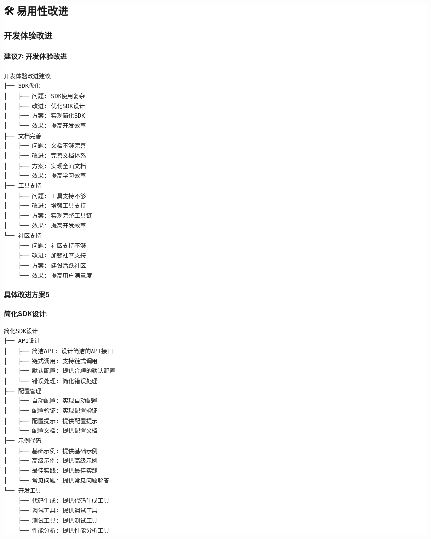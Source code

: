## 🛠️ 易用性改进

### 开发体验改进

#### 建议7: 开发体验改进

```text
开发体验改进建议
├── SDK优化
│   ├── 问题: SDK使用复杂
│   ├── 改进: 优化SDK设计
│   ├── 方案: 实现简化SDK
│   └── 效果: 提高开发效率
├── 文档完善
│   ├── 问题: 文档不够完善
│   ├── 改进: 完善文档体系
│   ├── 方案: 实现全面文档
│   └── 效果: 提高学习效率
├── 工具支持
│   ├── 问题: 工具支持不够
│   ├── 改进: 增强工具支持
│   ├── 方案: 实现完整工具链
│   └── 效果: 提高开发效率
└── 社区支持
    ├── 问题: 社区支持不够
    ├── 改进: 加强社区支持
    ├── 方案: 建设活跃社区
    └── 效果: 提高用户满意度
```

#### 具体改进方案5

**简化SDK设计**:

```text
简化SDK设计
├── API设计
│   ├── 简洁API: 设计简洁的API接口
│   ├── 链式调用: 支持链式调用
│   ├── 默认配置: 提供合理的默认配置
│   └── 错误处理: 简化错误处理
├── 配置管理
│   ├── 自动配置: 实现自动配置
│   ├── 配置验证: 实现配置验证
│   ├── 配置提示: 提供配置提示
│   └── 配置文档: 提供配置文档
├── 示例代码
│   ├── 基础示例: 提供基础示例
│   ├── 高级示例: 提供高级示例
│   ├── 最佳实践: 提供最佳实践
│   └── 常见问题: 提供常见问题解答
└── 开发工具
    ├── 代码生成: 提供代码生成工具
    ├── 调试工具: 提供调试工具
    ├── 测试工具: 提供测试工具
    └── 性能分析: 提供性能分析工具
```
